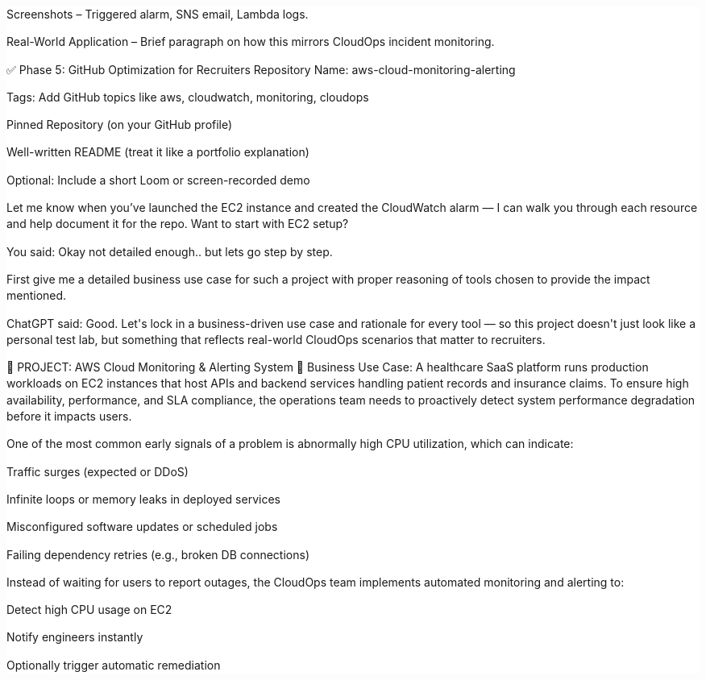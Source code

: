 Screenshots – Triggered alarm, SNS email, Lambda logs.

Real-World Application – Brief paragraph on how this mirrors CloudOps incident monitoring.

✅ Phase 5: GitHub Optimization for Recruiters
Repository Name: aws-cloud-monitoring-alerting

Tags: Add GitHub topics like aws, cloudwatch, monitoring, cloudops

Pinned Repository (on your GitHub profile)

Well-written README (treat it like a portfolio explanation)

Optional: Include a short Loom or screen-recorded demo

Let me know when you’ve launched the EC2 instance and created the CloudWatch alarm — I can walk you through each resource and help document it for the repo. Want to start with EC2 setup?








You said:
Okay not detailed enough.. but lets go step by step.

First give me a detailed business use case for such a project with proper reasoning of tools chosen to provide the impact mentioned.


ChatGPT said:
Good. Let's lock in a business-driven use case and rationale for every tool — so this project doesn't just look like a personal test lab, but something that reflects real-world CloudOps scenarios that matter to recruiters.

🔧 PROJECT: AWS Cloud Monitoring & Alerting System
📌 Business Use Case:
A healthcare SaaS platform runs production workloads on EC2 instances that host APIs and backend services handling patient records and insurance claims. To ensure high availability, performance, and SLA compliance, the operations team needs to proactively detect system performance degradation before it impacts users.

One of the most common early signals of a problem is abnormally high CPU utilization, which can indicate:

Traffic surges (expected or DDoS)

Infinite loops or memory leaks in deployed services

Misconfigured software updates or scheduled jobs

Failing dependency retries (e.g., broken DB connections)

Instead of waiting for users to report outages, the CloudOps team implements automated monitoring and alerting to:

Detect high CPU usage on EC2

Notify engineers instantly

Optionally trigger automatic remediation
